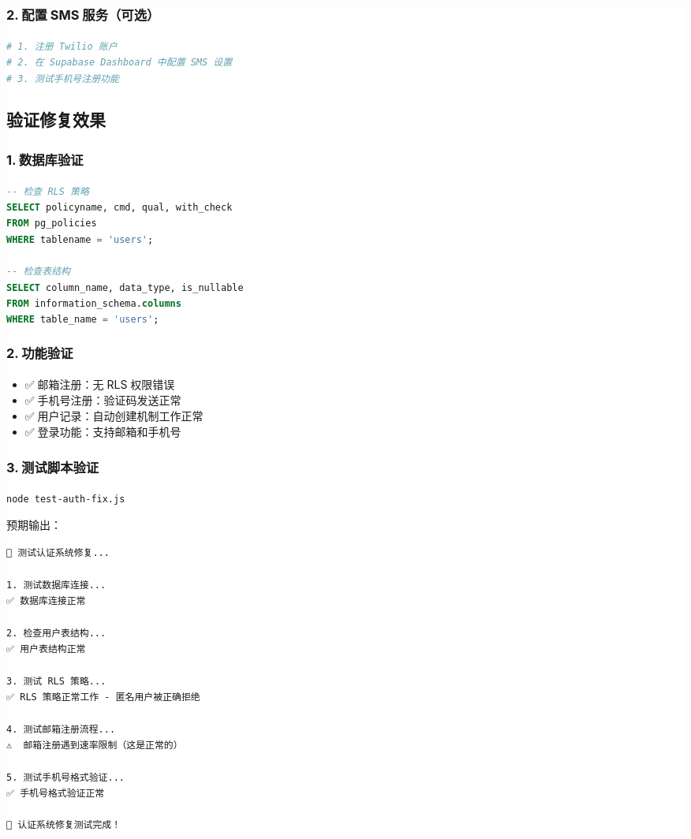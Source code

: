 ### 2. 配置 SMS 服务（可选）
```bash
# 1. 注册 Twilio 账户
# 2. 在 Supabase Dashboard 中配置 SMS 设置
# 3. 测试手机号注册功能
```

## 验证修复效果

### 1. 数据库验证
```sql
-- 检查 RLS 策略
SELECT policyname, cmd, qual, with_check 
FROM pg_policies 
WHERE tablename = 'users';

-- 检查表结构
SELECT column_name, data_type, is_nullable 
FROM information_schema.columns 
WHERE table_name = 'users';
```

### 2. 功能验证
- ✅ 邮箱注册：无 RLS 权限错误
- ✅ 手机号注册：验证码发送正常
- ✅ 用户记录：自动创建机制工作正常
- ✅ 登录功能：支持邮箱和手机号

### 3. 测试脚本验证
```bash
node test-auth-fix.js
```

预期输出：
```
🔧 测试认证系统修复...

1. 测试数据库连接...
✅ 数据库连接正常

2. 检查用户表结构...
✅ 用户表结构正常

3. 测试 RLS 策略...
✅ RLS 策略正常工作 - 匿名用户被正确拒绝

4. 测试邮箱注册流程...
⚠️  邮箱注册遇到速率限制（这是正常的）

5. 测试手机号格式验证...
✅ 手机号格式验证正常

🎉 认证系统修复测试完成！
```
